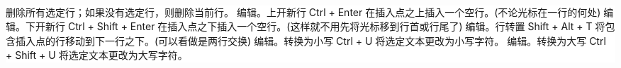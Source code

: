 <td >删除所有选定行；如果没有选定行，则删除当前行。
</td>
</tr>
<tr >

<td >编辑。上开新行
</td>

<td >Ctrl + Enter
</td>

<td >在插入点之上插入一个空行。(不论光标在一行的何处)
</td>
</tr>
<tr >

<td >编辑。下开新行
</td>

<td >Ctrl + Shift + Enter
</td>

<td >在插入点之下插入一个空行。(这样就不用先将光标移到行首或行尾了)
</td>
</tr>
<tr >

<td >编辑。行转置
</td>

<td >Shift + Alt + T
</td>

<td >将包含插入点的行移动到下一行之下。(可以看做是两行交换)
</td>
</tr>
<tr >

<td >编辑。转换为小写
</td>

<td >Ctrl + U
</td>

<td >将选定文本更改为小写字符。
</td>
</tr>
<tr >

<td >编辑。转换为大写
</td>

<td >Ctrl + Shift + U
</td>

<td >将选定文本更改为大写字符。
</td>
</tr>
<tr >
